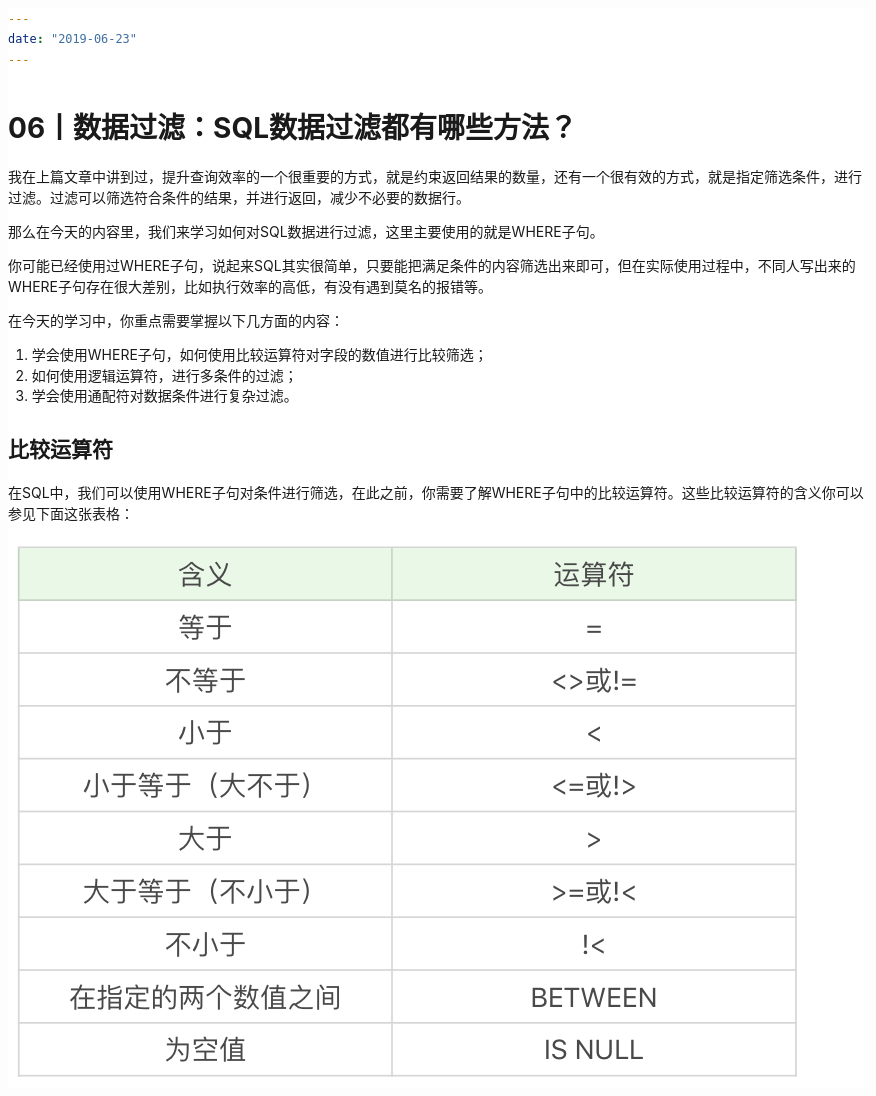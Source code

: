 ```yaml
---
date: "2019-06-23"
---  
```

      
# 06丨数据过滤：SQL数据过滤都有哪些方法？
我在上篇文章中讲到过，提升查询效率的一个很重要的方式，就是约束返回结果的数量，还有一个很有效的方式，就是指定筛选条件，进行过滤。过滤可以筛选符合条件的结果，并进行返回，减少不必要的数据行。

那么在今天的内容里，我们来学习如何对SQL数据进行过滤，这里主要使用的就是WHERE子句。

你可能已经使用过WHERE子句，说起来SQL其实很简单，只要能把满足条件的内容筛选出来即可，但在实际使用过程中，不同人写出来的WHERE子句存在很大差别，比如执行效率的高低，有没有遇到莫名的报错等。

在今天的学习中，你重点需要掌握以下几方面的内容：

1.  学会使用WHERE子句，如何使用比较运算符对字段的数值进行比较筛选；
2.  如何使用逻辑运算符，进行多条件的过滤；
3.  学会使用通配符对数据条件进行复杂过滤。

## 比较运算符

在SQL中，我们可以使用WHERE子句对条件进行筛选，在此之前，你需要了解WHERE子句中的比较运算符。这些比较运算符的含义你可以参见下面这张表格：

![](./httpsstatic001geekbangorgresourceimage3ae03a2667784b4887ef15becc7056f3d3e0.png)

